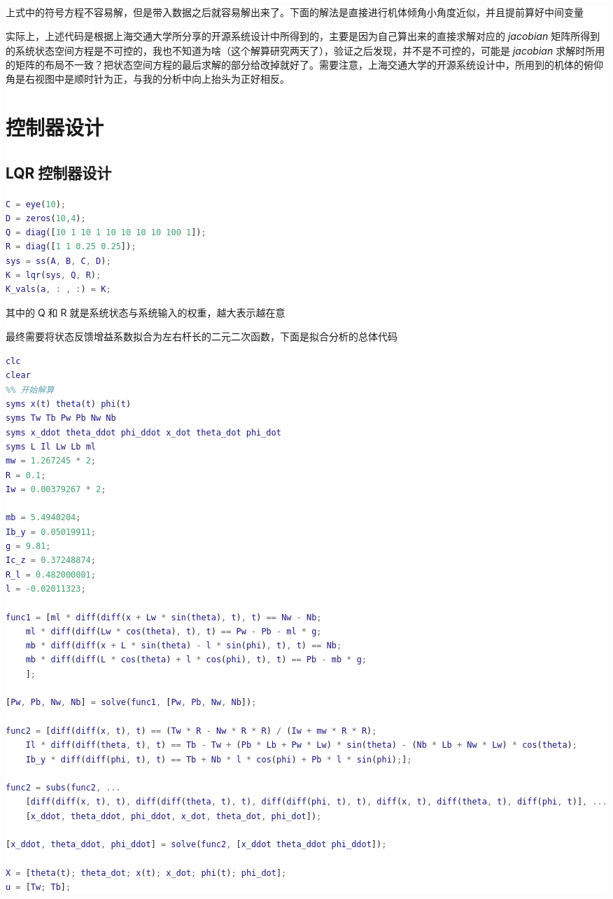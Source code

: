 上式中的符号方程不容易解，但是带入数据之后就容易解出来了。下面的解法是直接进行机体倾角小角度近似，并且提前算好中间变量

实际上，上述代码是根据上海交通大学所分享的开源系统设计中所得到的，主要是因为自己算出来的直接求解对应的 $jacobian$ 矩阵所得到的系统状态空间方程是不可控的，我也不知道为啥（这个解算研究两天了），验证之后发现，并不是不可控的，可能是 $jacobian$ 求解时所用的矩阵的布局不一致？把状态空间方程的最后求解的部分给改掉就好了。需要注意，上海交通大学的开源系统设计中，所用到的机体的俯仰角是右视图中是顺时针为正，与我的分析中向上抬头为正好相反。

# 控制器设计

## LQR 控制器设计

```matlab
C = eye(10);
D = zeros(10,4);
Q = diag([10 1 10 1 10 10 10 10 100 1]);
R = diag([1 1 0.25 0.25]);
sys = ss(A, B, C, D);
K = lqr(sys, Q, R);
K_vals(a, : , :) = K;
```

其中的 Q 和 R 就是系统状态与系统输入的权重，越大表示越在意

最终需要将状态反馈增益系数拟合为左右杆长的二元二次函数，下面是拟合分析的总体代码

```matlab
clc
clear
%% 开始解算
syms x(t) theta(t) phi(t)
syms Tw Tb Pw Pb Nw Nb
syms x_ddot theta_ddot phi_ddot x_dot theta_dot phi_dot
syms L Il Lw Lb ml
mw = 1.267245 * 2;
R = 0.1;
Iw = 0.00379267 * 2;

mb = 5.4940204;
Ib_y = 0.05019911;
g = 9.81;
Ic_z = 0.37248874;
R_l = 0.482000001;
l = -0.02011323;

func1 = [ml * diff(diff(x + Lw * sin(theta), t), t) == Nw - Nb;
    ml * diff(diff(Lw * cos(theta), t), t) == Pw - Pb - ml * g;
    mb * diff(diff(x + L * sin(theta) - l * sin(phi), t), t) == Nb;
    mb * diff(diff(L * cos(theta) + l * cos(phi), t), t) == Pb - mb * g;
    ];

[Pw, Pb, Nw, Nb] = solve(func1, [Pw, Pb, Nw, Nb]);

func2 = [diff(diff(x, t), t) == (Tw * R - Nw * R * R) / (Iw + mw * R * R);
    Il * diff(diff(theta, t), t) == Tb - Tw + (Pb * Lb + Pw * Lw) * sin(theta) - (Nb * Lb + Nw * Lw) * cos(theta);
    Ib_y * diff(diff(phi, t), t) == Tb + Nb * l * cos(phi) + Pb * l * sin(phi);];

func2 = subs(func2, ...
    [diff(diff(x, t), t), diff(diff(theta, t), t), diff(diff(phi, t), t), diff(x, t), diff(theta, t), diff(phi, t)], ...
    [x_ddot, theta_ddot, phi_ddot, x_dot, theta_dot, phi_dot]);

[x_ddot, theta_ddot, phi_ddot] = solve(func2, [x_ddot theta_ddot phi_ddot]);

X = [theta(t); theta_dot; x(t); x_dot; phi(t); phi_dot];
u = [Tw; Tb];
```